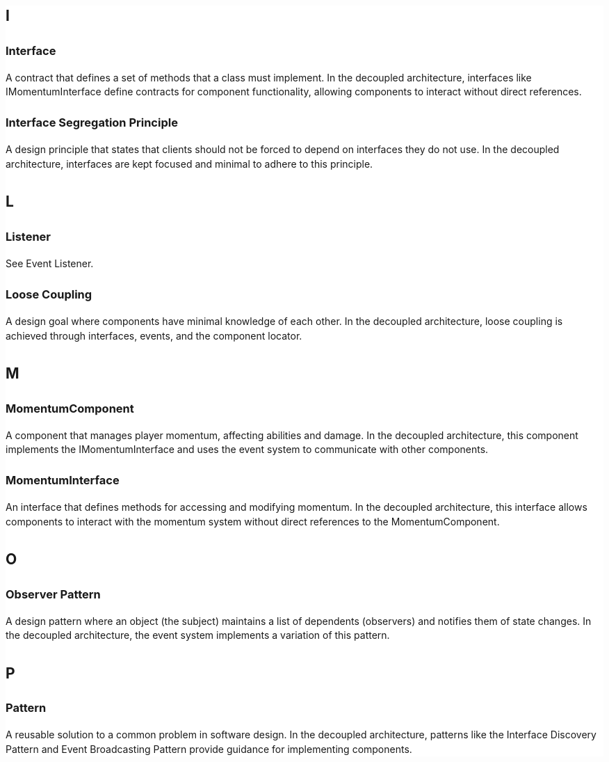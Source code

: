 ## I

### Interface
A contract that defines a set of methods that a class must implement. In the decoupled architecture, interfaces like IMomentumInterface define contracts for component functionality, allowing components to interact without direct references.

### Interface Segregation Principle
A design principle that states that clients should not be forced to depend on interfaces they do not use. In the decoupled architecture, interfaces are kept focused and minimal to adhere to this principle.

## L

### Listener
See Event Listener.

### Loose Coupling
A design goal where components have minimal knowledge of each other. In the decoupled architecture, loose coupling is achieved through interfaces, events, and the component locator.

## M

### MomentumComponent
A component that manages player momentum, affecting abilities and damage. In the decoupled architecture, this component implements the IMomentumInterface and uses the event system to communicate with other components.

### MomentumInterface
An interface that defines methods for accessing and modifying momentum. In the decoupled architecture, this interface allows components to interact with the momentum system without direct references to the MomentumComponent.

## O

### Observer Pattern
A design pattern where an object (the subject) maintains a list of dependents (observers) and notifies them of state changes. In the decoupled architecture, the event system implements a variation of this pattern.

## P

### Pattern
A reusable solution to a common problem in software design. In the decoupled architecture, patterns like the Interface Discovery Pattern and Event Broadcasting Pattern provide guidance for implementing components.
